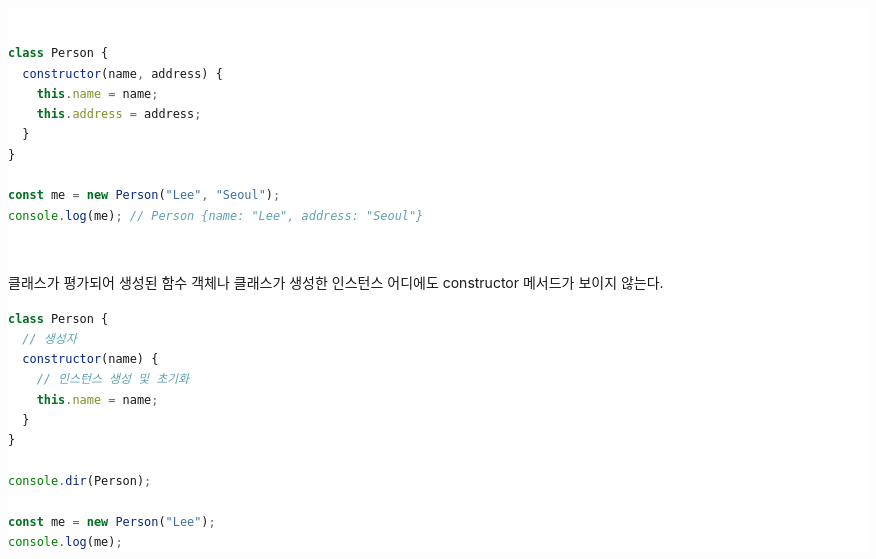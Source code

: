 <br />

```js
class Person {
  constructor(name, address) {
    this.name = name;
    this.address = address;
  }
}

const me = new Person("Lee", "Seoul");
console.log(me); // Person {name: "Lee", address: "Seoul"}
```

<br />

클래스가 평가되어 생성된 함수 객체나 클래스가 생성한 인스턴스 어디에도 constructor 메서드가 보이지 않는다.

```js
class Person {
  // 생성자
  constructor(name) {
    // 인스턴스 생성 및 초기화
    this.name = name;
  }
}

console.dir(Person);

const me = new Person("Lee");
console.log(me);
```
